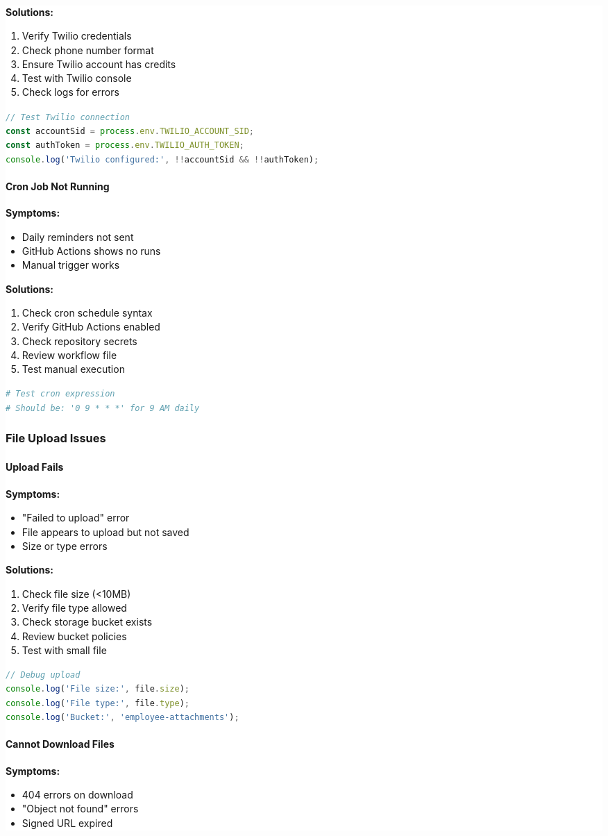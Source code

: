 **Solutions:**
1. Verify Twilio credentials
2. Check phone number format
3. Ensure Twilio account has credits
4. Test with Twilio console
5. Check logs for errors

```typescript
// Test Twilio connection
const accountSid = process.env.TWILIO_ACCOUNT_SID;
const authToken = process.env.TWILIO_AUTH_TOKEN;
console.log('Twilio configured:', !!accountSid && !!authToken);
```

#### Cron Job Not Running
**Symptoms:**
- Daily reminders not sent
- GitHub Actions shows no runs
- Manual trigger works

**Solutions:**
1. Check cron schedule syntax
2. Verify GitHub Actions enabled
3. Check repository secrets
4. Review workflow file
5. Test manual execution

```yaml
# Test cron expression
# Should be: '0 9 * * *' for 9 AM daily
```

### File Upload Issues

#### Upload Fails
**Symptoms:**
- "Failed to upload" error
- File appears to upload but not saved
- Size or type errors

**Solutions:**
1. Check file size (<10MB)
2. Verify file type allowed
3. Check storage bucket exists
4. Review bucket policies
5. Test with small file

```typescript
// Debug upload
console.log('File size:', file.size);
console.log('File type:', file.type);
console.log('Bucket:', 'employee-attachments');
```

#### Cannot Download Files
**Symptoms:**
- 404 errors on download
- "Object not found" errors
- Signed URL expired
